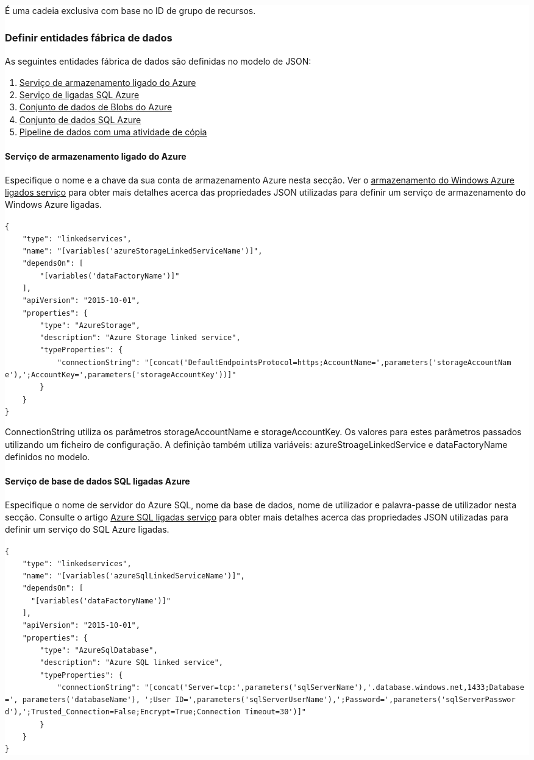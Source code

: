 É uma cadeia exclusiva com base no ID de grupo de recursos.  

### <a name="defining-data-factory-entities"></a>Definir entidades fábrica de dados
As seguintes entidades fábrica de dados são definidas no modelo de JSON: 

1. [Serviço de armazenamento ligado do Azure](#azure-storage-linked-service)
2. [Serviço de ligadas SQL Azure](#azure-sql-database-linked-service)
3. [Conjunto de dados de Blobs do Azure](#azure-blob-dataset)
4. [Conjunto de dados SQL Azure](#azure-sql-dataset)
5. [Pipeline de dados com uma atividade de cópia](#data-pipeline)

#### <a name="azure-storage-linked-service"></a>Serviço de armazenamento ligado do Azure
Especifique o nome e a chave da sua conta de armazenamento Azure nesta secção. Ver o [armazenamento do Windows Azure ligados serviço](data-factory-azure-blob-connector.md#azure-storage-linked-service) para obter mais detalhes acerca das propriedades JSON utilizadas para definir um serviço de armazenamento do Windows Azure ligadas. 

    {
        "type": "linkedservices",
        "name": "[variables('azureStorageLinkedServiceName')]",
        "dependsOn": [
            "[variables('dataFactoryName')]"
        ],
        "apiVersion": "2015-10-01",
        "properties": {
            "type": "AzureStorage",
            "description": "Azure Storage linked service",
            "typeProperties": {
                "connectionString": "[concat('DefaultEndpointsProtocol=https;AccountName=',parameters('storageAccountName'),';AccountKey=',parameters('storageAccountKey'))]"
            }
        }
    }

ConnectionString utiliza os parâmetros storageAccountName e storageAccountKey. Os valores para estes parâmetros passados utilizando um ficheiro de configuração. A definição também utiliza variáveis: azureStroageLinkedService e dataFactoryName definidos no modelo. 
    
#### <a name="azure-sql-database-linked-service"></a>Serviço de base de dados SQL ligadas Azure
Especifique o nome de servidor do Azure SQL, nome da base de dados, nome de utilizador e palavra-passe de utilizador nesta secção. Consulte o artigo [Azure SQL ligadas serviço](data-factory-azure-sql-connector.md#azure-sql-linked-service-properties) para obter mais detalhes acerca das propriedades JSON utilizadas para definir um serviço do SQL Azure ligadas.  

    {
        "type": "linkedservices",
        "name": "[variables('azureSqlLinkedServiceName')]",
        "dependsOn": [
          "[variables('dataFactoryName')]"
        ],
        "apiVersion": "2015-10-01",
        "properties": {
            "type": "AzureSqlDatabase",
            "description": "Azure SQL linked service",
            "typeProperties": {
                "connectionString": "[concat('Server=tcp:',parameters('sqlServerName'),'.database.windows.net,1433;Database=', parameters('databaseName'), ';User ID=',parameters('sqlServerUserName'),';Password=',parameters('sqlServerPassword'),';Trusted_Connection=False;Encrypt=True;Connection Timeout=30')]"
            }
        }
    }
